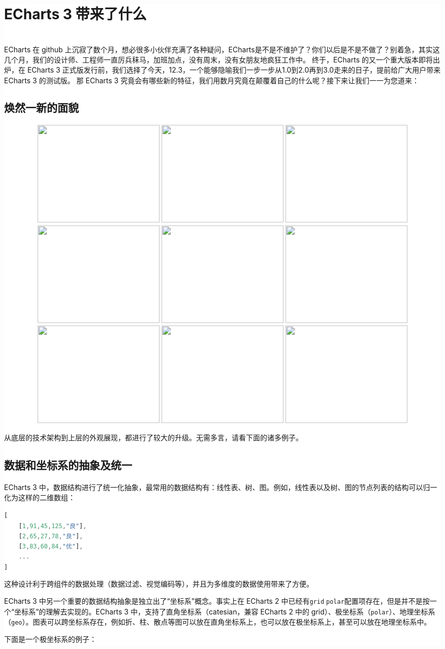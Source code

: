 
# **ECharts 3 带来了什么**

<br>
ECharts 在 github 上沉寂了数个月，想必很多小伙伴充满了各种疑问，ECharts是不是不维护了？你们以后是不是不做了？别着急，其实这几个月，我们的设计师、工程师一直厉兵秣马，加班加点，没有周末，没有女朋友地疯狂工作中。
终于，ECharts 的又一个重大版本即将出炉，在 ECharts 3 正式版发行前，我们选择了今天，12.3，一个能够隐喻我们一步一步从1.0到2.0再到3.0走来的日子，提前给广大用户带来 ECharts 3 的测试版。
那 ECharts 3 究竟会有哪些新的特征，我们用数月究竟在颠覆着自己的什么呢？接下来让我们一一为您道来：


## 焕然一新的面貌

<div style="text-align: center">
    <img style="width:240px;height:192px;" src="/blog/whats-new-in-ec3/img/pie-nest.png" />
    <img style="width:240px;height:192px;" src="/blog/whats-new-in-ec3/img/scatter-polar-punchCard.png" />
    <img style="width:240px;height:192px;" src="/blog/whats-new-in-ec3/img/map-china-dataRange.png" />
    <img style="width:240px;height:192px;" src="/blog/whats-new-in-ec3/img/confidence-band.png" />
    <img style="width:240px;height:192px;" src="/blog/whats-new-in-ec3/img/graph-circular-layout.png" />
    <img style="width:240px;height:192px;" src="/blog/whats-new-in-ec3/img/mix-line-bar.png" />
    <img style="width:240px;height:192px;" src="/blog/whats-new-in-ec3/img/funnel-customize.png" />
    <img style="width:240px;height:192px;" src="/blog/whats-new-in-ec3/img/scatter-painter-choice.png" />
    <img style="width:240px;height:192px;" src="/blog/whats-new-in-ec3/img/treemap-disk.png" />
</div>

从底层的技术架构到上层的外观展现，都进行了较大的升级。无需多言，请看下面的诸多例子。


## 数据和坐标系的抽象及统一



ECharts 3 中，数据结构进行了统一化抽象，最常用的数据结构有：线性表、树、图。例如，线性表以及树、图的节点列表的结构可以归一化为这样的二维数组：

```javascript
[
    [1,91,45,125,"良"],
    [2,65,27,78,"良"],
    [3,83,60,84,"优"],
    ...
]
```
这种设计利于跨组件的数据处理（数据过滤、视觉编码等），并且为多维度的数据使用带来了方便。

ECharts 3 中另一个重要的数据结构抽象是独立出了“坐标系”概念。事实上在 ECharts 2 中已经有`grid` `polar`配置项存在，但是并不是按一个“坐标系”的理解去实现的。ECharts 3 中，支持了直角坐标系（catesian，兼容 ECharts 2 中的 grid）、极坐标系（`polar`）、地理坐标系（`geo`）。图表可以跨坐标系存在，例如折、柱、散点等图可以放在直角坐标系上，也可以放在极坐标系上，甚至可以放在地理坐标系中。

下面是一个极坐标系的例子：
